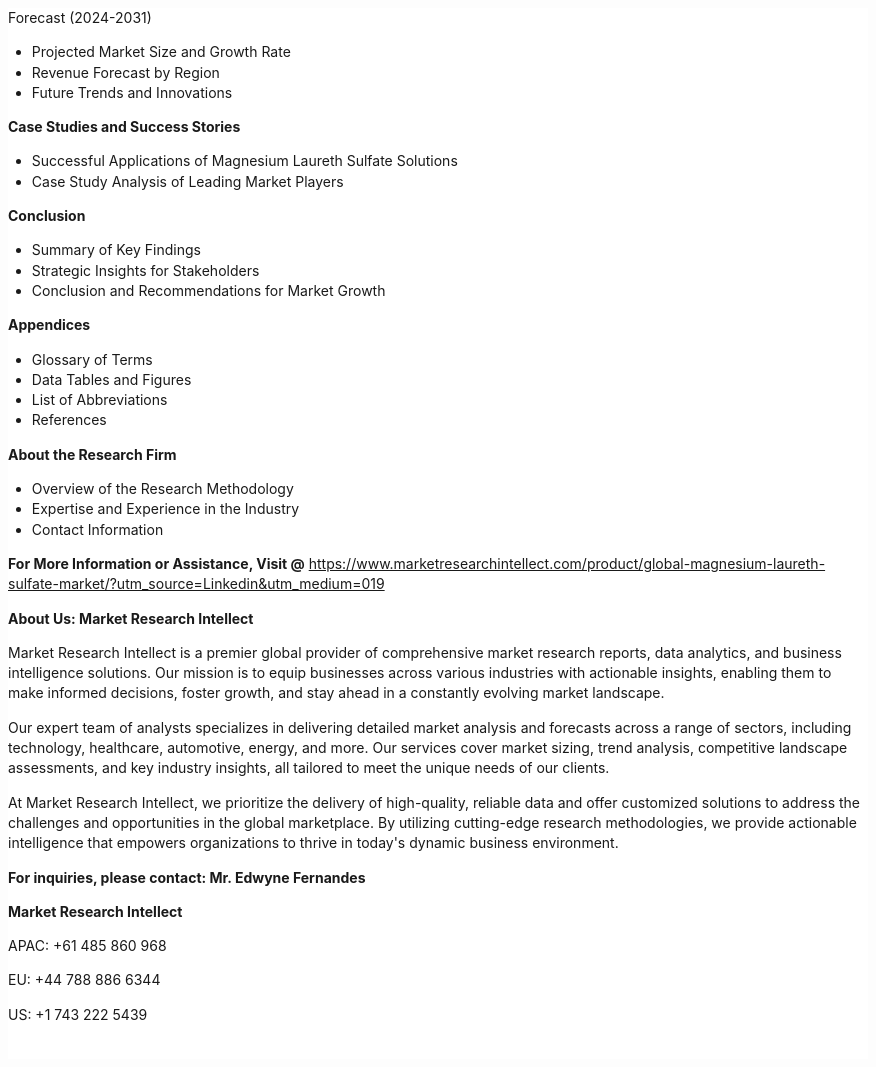 Forecast (2024-2031)</strong></p><ul><li>Projected Market Size and Growth Rate</li><li>Revenue Forecast by Region</li><li>Future Trends and Innovations</li></ul><p><strong>Case Studies and Success Stories</strong></p><ul><li>Successful Applications of Magnesium Laureth Sulfate Solutions</li><li>Case Study Analysis of Leading Market Players</li></ul><p><strong>Conclusion</strong></p><ul><li>Summary of Key Findings</li><li>Strategic Insights for Stakeholders</li><li>Conclusion and Recommendations for Market Growth</li></ul><p><strong>Appendices</strong></p><ul><li>Glossary of Terms</li><li>Data Tables and Figures</li><li>List of Abbreviations</li><li>References</li></ul><p><strong>About the Research Firm</strong></p><ul><li>Overview of the Research Methodology</li><li>Expertise and Experience in the Industry</li><li>Contact Information</li></ul></div><div class="article-main__content" data-test-id="publishing-text-block"><p><span class="font-[700]"><strong>For More Information or Assistance, Visit @</strong>&nbsp;<a href="https://www.marketresearchintellect.com/product/global-magnesium-laureth-sulfate-market/?utm_source=Linkedin&utm_medium=019">https://www.marketresearchintellect.com/product/global-magnesium-laureth-sulfate-market/?utm_source=Linkedin&utm_medium=019</a></span></p><p><strong>About Us: Market Research Intellect</strong></p><p>Market Research Intellect is a premier global provider of comprehensive market research reports, data analytics, and business intelligence solutions. Our mission is to equip businesses across various industries with actionable insights, enabling them to make informed decisions, foster growth, and stay ahead in a constantly evolving market landscape.</p><p>Our expert team of analysts specializes in delivering detailed market analysis and forecasts across a range of sectors, including technology, healthcare, automotive, energy, and more. Our services cover market sizing, trend analysis, competitive landscape assessments, and key industry insights, all tailored to meet the unique needs of our clients.</p><p>At Market Research Intellect, we prioritize the delivery of high-quality, reliable data and offer customized solutions to address the challenges and opportunities in the global marketplace. By utilizing cutting-edge research methodologies, we provide actionable intelligence that empowers organizations to thrive in today's dynamic business environment.</p><p><strong>For inquiries, please contact: Mr. Edwyne Fernandes</strong></p><p><strong>Market Research Intellect</strong></p><p>APAC: +61 485 860 968</p><p>EU: +44 788 886 6344</p><p>US: +1 743 222 5439</p></div><div class="article-main__content" data-test-id="publishing-text-block">&nbsp;</div>
